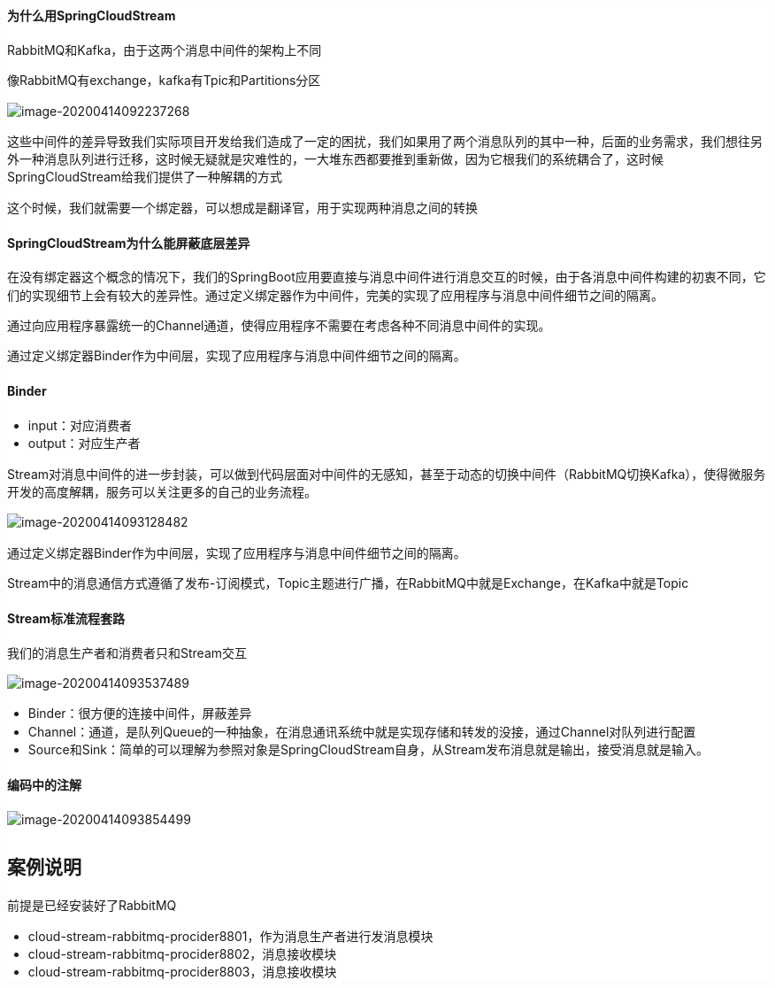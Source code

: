 #### 为什么用SpringCloudStream

RabbitMQ和Kafka，由于这两个消息中间件的架构上不同

像RabbitMQ有exchange，kafka有Tpic和Partitions分区

![image-20200414092237268](https://cdn.losey.top/blog/image-20200414092237268.png)

这些中间件的差异导致我们实际项目开发给我们造成了一定的困扰，我们如果用了两个消息队列的其中一种，后面的业务需求，我们想往另外一种消息队列进行迁移，这时候无疑就是灾难性的，一大堆东西都要推到重新做，因为它根我们的系统耦合了，这时候SpringCloudStream给我们提供了一种解耦的方式

这个时候，我们就需要一个绑定器，可以想成是翻译官，用于实现两种消息之间的转换

#### SpringCloudStream为什么能屏蔽底层差异

在没有绑定器这个概念的情况下，我们的SpringBoot应用要直接与消息中间件进行消息交互的时候，由于各消息中间件构建的初衷不同，它们的实现细节上会有较大的差异性。通过定义绑定器作为中间件，完美的实现了应用程序与消息中间件细节之间的隔离。

通过向应用程序暴露统一的Channel通道，使得应用程序不需要在考虑各种不同消息中间件的实现。

通过定义绑定器Binder作为中间层，实现了应用程序与消息中间件细节之间的隔离。

#### Binder

- input：对应消费者
- output：对应生产者

Stream对消息中间件的进一步封装，可以做到代码层面对中间件的无感知，甚至于动态的切换中间件（RabbitMQ切换Kafka），使得微服务开发的高度解耦，服务可以关注更多的自己的业务流程。

![image-20200414093128482](https://cdn.losey.top/blog/image-20200414093128482.png)

通过定义绑定器Binder作为中间层，实现了应用程序与消息中间件细节之间的隔离。

Stream中的消息通信方式遵循了发布-订阅模式，Topic主题进行广播，在RabbitMQ中就是Exchange，在Kafka中就是Topic

#### Stream标准流程套路

我们的消息生产者和消费者只和Stream交互

![image-20200414093537489](https://cdn.losey.top/blog/image-20200414093537489.png)

- Binder：很方便的连接中间件，屏蔽差异
- Channel：通道，是队列Queue的一种抽象，在消息通讯系统中就是实现存储和转发的没接，通过Channel对队列进行配置
- Source和Sink：简单的可以理解为参照对象是SpringCloudStream自身，从Stream发布消息就是输出，接受消息就是输入。

#### 编码中的注解

![image-20200414093854499](https://cdn.losey.top/blog/image-20200414093854499.png)



## 案例说明

前提是已经安装好了RabbitMQ

- cloud-stream-rabbitmq-procider8801，作为消息生产者进行发消息模块
- cloud-stream-rabbitmq-procider8802，消息接收模块
- cloud-stream-rabbitmq-procider8803，消息接收模块
